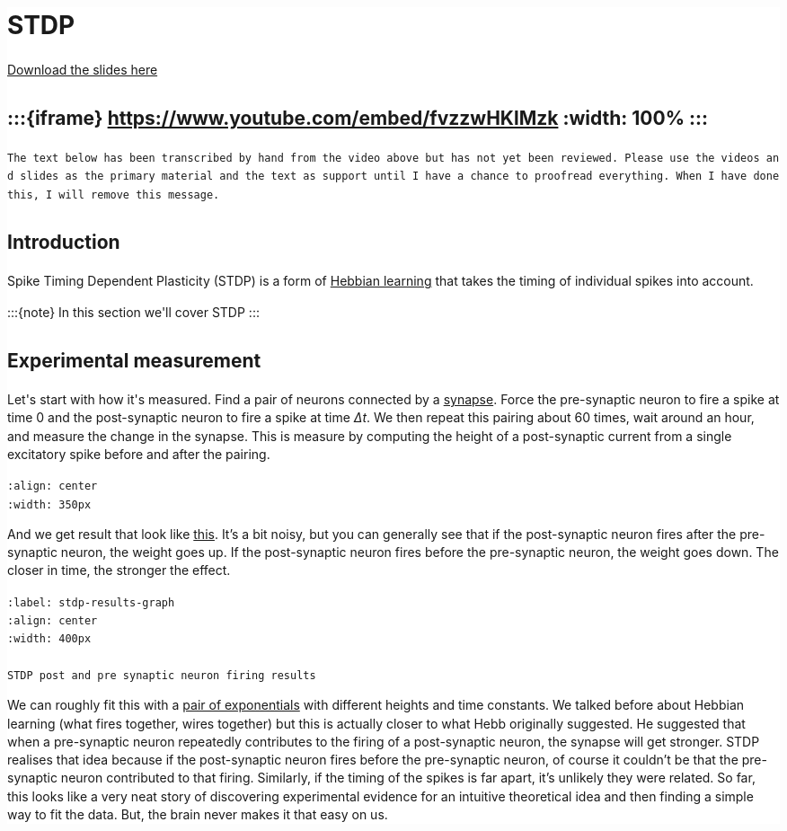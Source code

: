 # STDP

[Download the slides here](slides/W4-V2-STDP.pptx)

:::{iframe} https://www.youtube.com/embed/fvzzwHKlMzk
:width: 100%
:::
---

```{danger} Work in progress
The text below has been transcribed by hand from the video above but has not yet been reviewed. Please use the videos and slides as the primary material and the text as support until I have a chance to proofread everything. When I have done this, I will remove this message.
```

## Introduction

Spike Timing Dependent Plasticity (STDP) is a form of [Hebbian learning](#hebbian) that takes the timing of individual spikes into account.

:::{note}
In this section we'll cover STDP
:::

## Experimental measurement

Let's start with how it's measured. Find a pair of neurons connected by a [synapse](#chemical-synapses). Force the pre-synaptic neuron to fire a spike at time 0 and the post-synaptic neuron to fire a spike at time $\Delta t$. We then repeat this pairing about 60 times, wait around an hour, and measure the change in the synapse. This is measure by computing the height of a post-synaptic current from a single excitatory spike before and after the pairing.

```{figure} figures/stdpPicture1.png
:align: center
:width: 350px
```

And we get result that look like [this](#stdp-results-graph). It’s a bit noisy, but you can generally see that if the post-synaptic neuron fires after the pre-synaptic neuron, the weight goes up. If the post-synaptic neuron fires before the pre-synaptic neuron, the weight goes down. The closer in time, the stronger the effect.

```{figure} figures/stdpPicture2.png
:label: stdp-results-graph
:align: center
:width: 400px

STDP post and pre synaptic neuron firing results
```

We can roughly fit this with a [pair of exponentials](#stdp-exp-graph) with different heights and time constants. We talked before about Hebbian learning (what fires together, wires together) but this is actually closer to what Hebb originally suggested. He suggested that when a pre-synaptic neuron repeatedly contributes to the firing of a post-synaptic neuron, the synapse will get stronger. STDP realises that idea because if the post-synaptic neuron fires before the pre-synaptic neuron, of course it couldn’t be that the pre-synaptic neuron contributed to that firing. Similarly, if the timing of the spikes is far apart, it’s unlikely they were related. So far, this looks like a very neat story of discovering experimental evidence for an intuitive theoretical idea and then finding a simple way to fit the data. But, the brain never makes it that easy on us.
